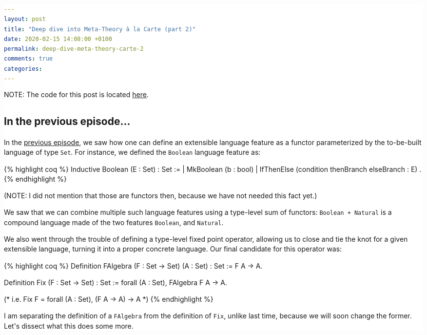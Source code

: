 ```yaml
---
layout: post
title: "Deep dive into Meta-Theory à la Carte (part 2)"
date: 2020-02-15 14:08:00 +0100
permalink: deep-dive-meta-theory-carte-2
comments: true
categories:
---
```


NOTE: The code for this post is located
[here](https://gist.github.com/Ptival/24eeb5519ba703811a12d6905fd82072).

In the previous episode...
--------------------------

In the [previous episode](./deep-dive-meta-theory-carte-1), we saw how one can
define an extensible language feature as a functor parameterized by the
to-be-built language of type `Set`.  For instance, we defined the `Boolean`
language feature as:

{% highlight coq %}
Inductive Boolean (E : Set) : Set :=
| MkBoolean (b : bool)
| IfThenElse (condition thenBranch elseBranch : E)
.
{% endhighlight %}

(NOTE: I did not mention that those are functors then, because we have not
needed this fact yet.)

We saw that we can combine multiple such language features using a type-level
sum of functors: `Boolean + Natural` is a compound language made of the two
features `Boolean`, and `Natural`.

We also went through the trouble of defining a type-level fixed point operator,
allowing us to close and tie the knot for a given extensible language, turning
it into a proper concrete language.  Our final candidate for this operator was:

{% highlight coq %}
Definition FAlgebra (F : Set -> Set) (A : Set) : Set :=
  F A -> A.

Definition Fix (F : Set -> Set) : Set :=
  forall (A : Set), FAlgebra F A -> A.

(* i.e.
  Fix F = forall (A : Set), (F A -> A) -> A
 *)
{% endhighlight %}

I am separating the definition of a `FAlgebra` from the definition of `Fix`,
unlike last time, because we will soon change the former.  Let's dissect what
this does some more.
